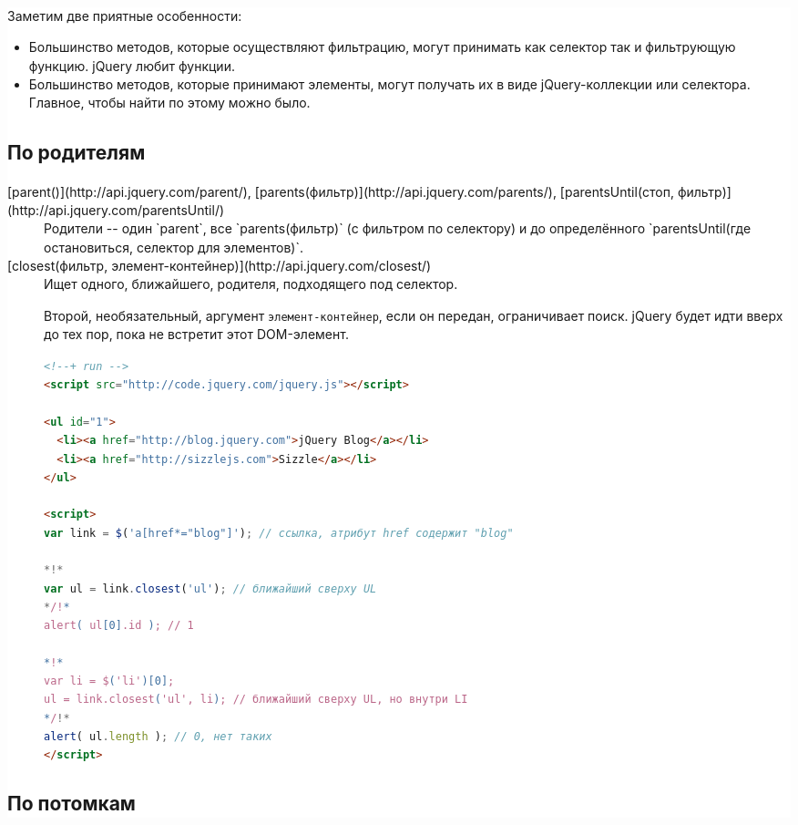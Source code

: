 </dd>
</dl>

Заметим две приятные особенности:
<ul>
<li>Большинство методов, которые осуществляют фильтрацию, могут принимать как селектор так и фильтрующую функцию. jQuery любит функции.</li>
<li>Большинство методов, которые принимают элементы, могут получать их в виде jQuery-коллекции или селектора. Главное, чтобы найти по этому можно было.</li>
</ul>

## По родителям

<dl>
<dt>[parent()](http://api.jquery.com/parent/), [parents(фильтр)](http://api.jquery.com/parents/), [parentsUntil(стоп, фильтр)](http://api.jquery.com/parentsUntil/)</dt>
<dd>Родители -- один `parent`, все `parents(фильтр)` (с фильтром по селектору) и до определённого `parentsUntil(где остановиться, селектор для элементов)`.</dd>
<dt>[closest(фильтр, элемент-контейнер)](http://api.jquery.com/closest/)</dt>
<dd>Ищет одного, ближайшего, родителя, подходящего под селектор.

Второй, необязательный, аргумент `элемент-контейнер`, если он передан, ограничивает поиск. jQuery будет идти вверх до тех пор, пока не встретит этот DOM-элемент.

```html
<!--+ run -->
<script src="http://code.jquery.com/jquery.js"></script>

<ul id="1">
  <li><a href="http://blog.jquery.com">jQuery Blog</a></li>
  <li><a href="http://sizzlejs.com">Sizzle</a></li>
</ul>

<script>
var link = $('a[href*="blog"]'); // ссылка, атрибут href содержит "blog"

*!*
var ul = link.closest('ul'); // ближайший сверху UL
*/!*
alert( ul[0].id ); // 1

*!*
var li = $('li')[0];
ul = link.closest('ul', li); // ближайший сверху UL, но внутри LI
*/!*
alert( ul.length ); // 0, нет таких 
</script>
```

</dd>
</dl>

## По потомкам
